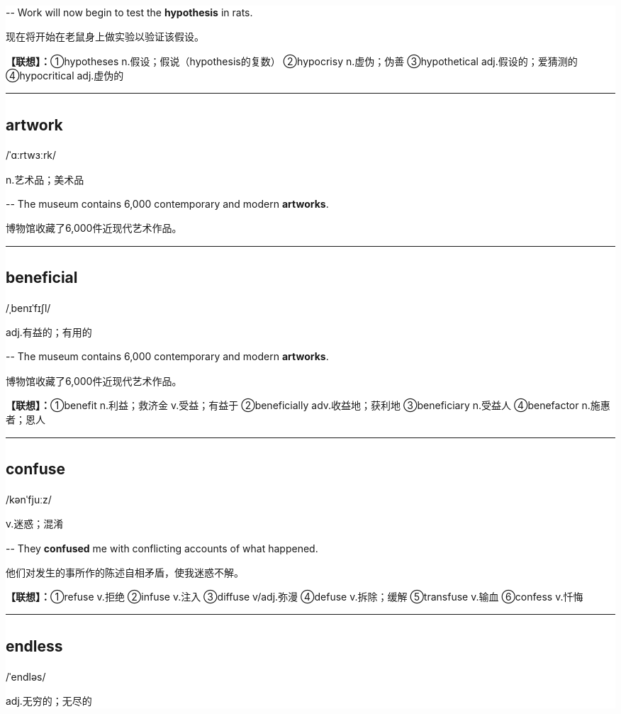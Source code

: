 -- Work will now begin to test the <b>hypothesis</b> in rats.

现在将开始在老鼠身上做实验以验证该假设。

<b>【联想】：</b>①hypotheses n.假设；假说（hypothesis的复数） ②hypocrisy n.虚伪；伪善 ③hypothetical adj.假设的；爱猜测的 ④hypocritical adj.虚伪的

---

<div class="text">
  <div class="text1"><h2>artwork</h2></div>
  <div class="text2">/ˈɑːrtwɜːrk/</div>
</div>

n.艺术品；美术品

-- The museum contains 6,000 contemporary and modern <b>artworks</b>.

博物馆收藏了6,000件近现代艺术作品。

---

<div class="text">
  <div class="text1"><h2>beneficial</h2></div>
  <div class="text2">/ˌbenɪˈfɪʃl/</div>
</div>

adj.有益的；有用的

-- The museum contains 6,000 contemporary and modern <b>artworks</b>.

博物馆收藏了6,000件近现代艺术作品。

<b>【联想】：</b>①benefit n.利益；救济金 v.受益；有益于 ②beneficially adv.收益地；获利地 ③beneficiary n.受益人 ④benefactor n.施惠者；恩人

---

<div class="text">
  <div class="text1"><h2>confuse</h2></div>
  <div class="text2">/kənˈfjuːz/</div>
</div>

v.迷惑；混淆

-- They <b>confused</b> me with conflicting accounts of what happened.

他们对发生的事所作的陈述自相矛盾，使我迷惑不解。

<b>【联想】：</b>①refuse v.拒绝 ②infuse v.注入 ③diffuse v/adj.弥漫 ④defuse v.拆除；缓解 ⑤transfuse v.输血 ⑥confess v.忏悔

---

<div class="text">
  <div class="text1"><h2>endless</h2></div>
  <div class="text2">/ˈendləs/</div>
</div>

adj.无穷的；无尽的
